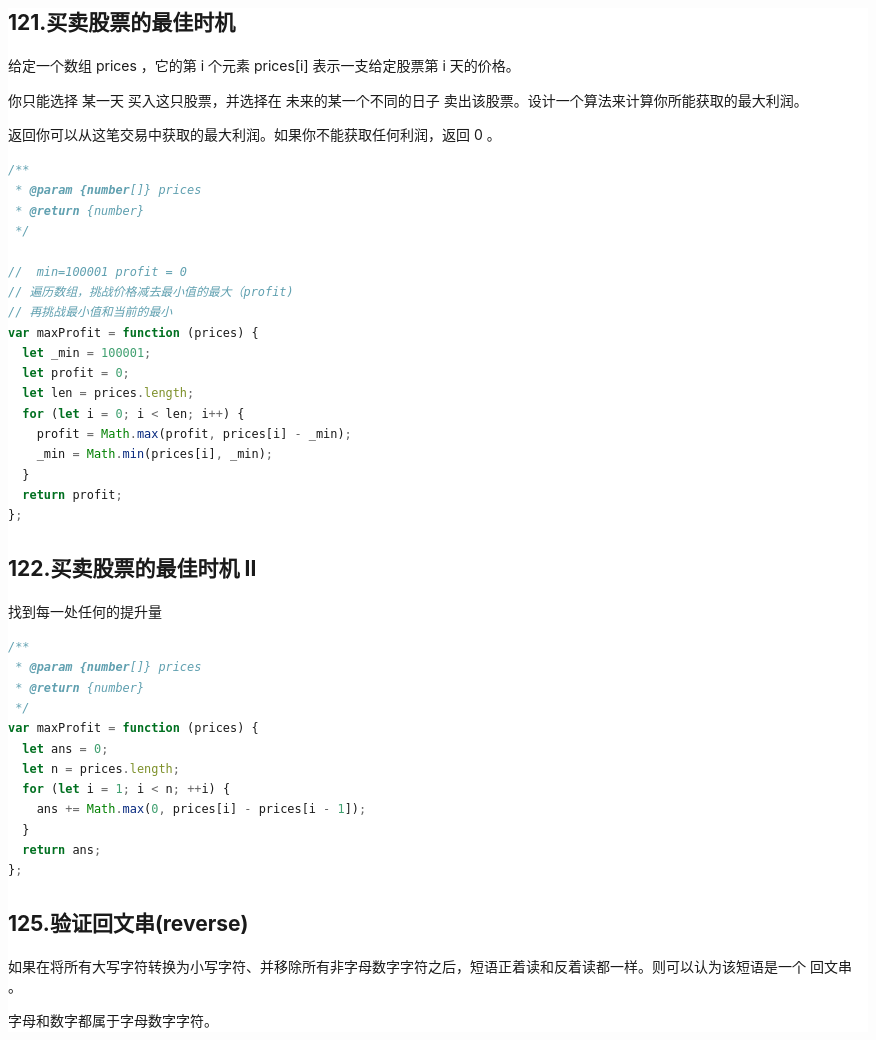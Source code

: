 ## 121.买卖股票的最佳时机

给定一个数组 prices ，它的第 i 个元素 prices[i] 表示一支给定股票第 i 天的价格。

你只能选择 某一天 买入这只股票，并选择在 未来的某一个不同的日子 卖出该股票。设计一个算法来计算你所能获取的最大利润。

返回你可以从这笔交易中获取的最大利润。如果你不能获取任何利润，返回 0 。

```js
/**
 * @param {number[]} prices
 * @return {number}
 */

//  min=100001 profit = 0
// 遍历数组，挑战价格减去最小值的最大（profit)
// 再挑战最小值和当前的最小
var maxProfit = function (prices) {
  let _min = 100001;
  let profit = 0;
  let len = prices.length;
  for (let i = 0; i < len; i++) {
    profit = Math.max(profit, prices[i] - _min);
    _min = Math.min(prices[i], _min);
  }
  return profit;
};
```

## 122.买卖股票的最佳时机 II

找到每一处任何的提升量

```js
/**
 * @param {number[]} prices
 * @return {number}
 */
var maxProfit = function (prices) {
  let ans = 0;
  let n = prices.length;
  for (let i = 1; i < n; ++i) {
    ans += Math.max(0, prices[i] - prices[i - 1]);
  }
  return ans;
};
```

## 125.验证回文串(reverse)

如果在将所有大写字符转换为小写字符、并移除所有非字母数字字符之后，短语正着读和反着读都一样。则可以认为该短语是一个 回文串 。

字母和数字都属于字母数字字符。
